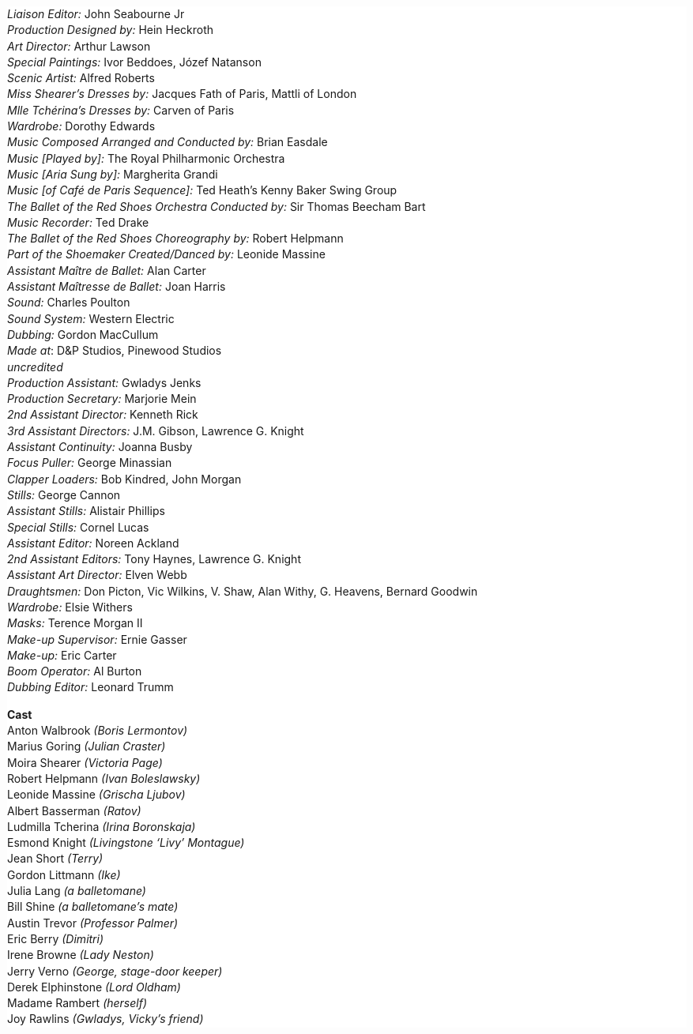 _Liaison Editor:_ John Seabourne Jr  
_Production Designed by:_ Hein Heckroth  
_Art Director:_ Arthur Lawson  
_Special Paintings:_ Ivor Beddoes, Józef Natanson  
_Scenic Artist:_ Alfred Roberts  
_Miss Shearer’s Dresses by:_ Jacques Fath of Paris, Mattli of London  
_Mlle Tchérina’s Dresses by:_ Carven of Paris  
_Wardrobe:_ Dorothy Edwards  
_Music Composed Arranged and Conducted by:_ Brian Easdale  
_Music [Played by]:_ The Royal Philharmonic Orchestra  
_Music [Aria Sung by]:_ Margherita Grandi  
_Music [of Café de Paris Sequence]:_ Ted Heath’s Kenny Baker Swing Group  
_The Ballet of the Red Shoes Orchestra Conducted by:_ Sir Thomas Beecham Bart  
_Music Recorder:_ Ted Drake  
_The Ballet of the Red Shoes Choreography by:_ Robert Helpmann  
_Part of the Shoemaker Created/Danced by:_ Leonide Massine  
_Assistant Maître de Ballet:_ Alan Carter  
_Assistant Maîtresse de Ballet:_ Joan Harris  
_Sound:_ Charles Poulton  
_Sound System:_ Western Electric  
_Dubbing:_ Gordon MacCullum  
_Made at_:  D&P Studios, Pinewood Studios  
_uncredited_  
_Production Assistant:_ Gwladys Jenks  
_Production Secretary:_ Marjorie Mein  
_2nd Assistant Director:_ Kenneth Rick  
_3rd Assistant Directors:_ J.M. Gibson, Lawrence G. Knight  
_Assistant Continuity:_ Joanna Busby  
_Focus Puller:_ George Minassian  
_Clapper Loaders:_ Bob Kindred, John Morgan  
_Stills:_ George Cannon  
_Assistant Stills:_ Alistair Phillips  
_Special Stills:_ Cornel Lucas  
_Assistant Editor:_ Noreen Ackland  
_2nd Assistant Editors:_ Tony Haynes, Lawrence G. Knight  
_Assistant Art Director:_ Elven Webb  
_Draughtsmen:_ Don Picton, Vic Wilkins, V. Shaw, Alan Withy, G. Heavens, Bernard Goodwin  
_Wardrobe:_ Elsie Withers  
_Masks:_ Terence Morgan II  
_Make-up Supervisor:_ Ernie Gasser  
_Make-up:_ Eric Carter  
_Boom Operator:_ Al Burton  
_Dubbing Editor:_ Leonard Trumm  

**Cast**  
Anton Walbrook _(Boris Lermontov)_  
Marius Goring _(Julian Craster)_  
Moira Shearer _(Victoria Page)_  
Robert Helpmann _(Ivan Boleslawsky)_  
Leonide Massine _(Grischa Ljubov)_  
Albert Basserman _(Ratov)_  
Ludmilla Tcherina _(Irina Boronskaja)_  
Esmond Knight _(Livingstone ‘Livy’ Montague)_  
Jean Short _(Terry)_  
Gordon Littmann _(Ike)_  
Julia Lang _(a balletomane)_  
Bill Shine _(a balletomane’s mate)_  
Austin Trevor _(Professor Palmer)_  
Eric Berry _(Dimitri)_  
Irene Browne _(Lady Neston)_  
Jerry Verno _(George, stage-door keeper)_  
Derek Elphinstone _(Lord Oldham)_  
Madame Rambert _(herself)_  
Joy Rawlins _(Gwladys, Vicky’s friend)_  